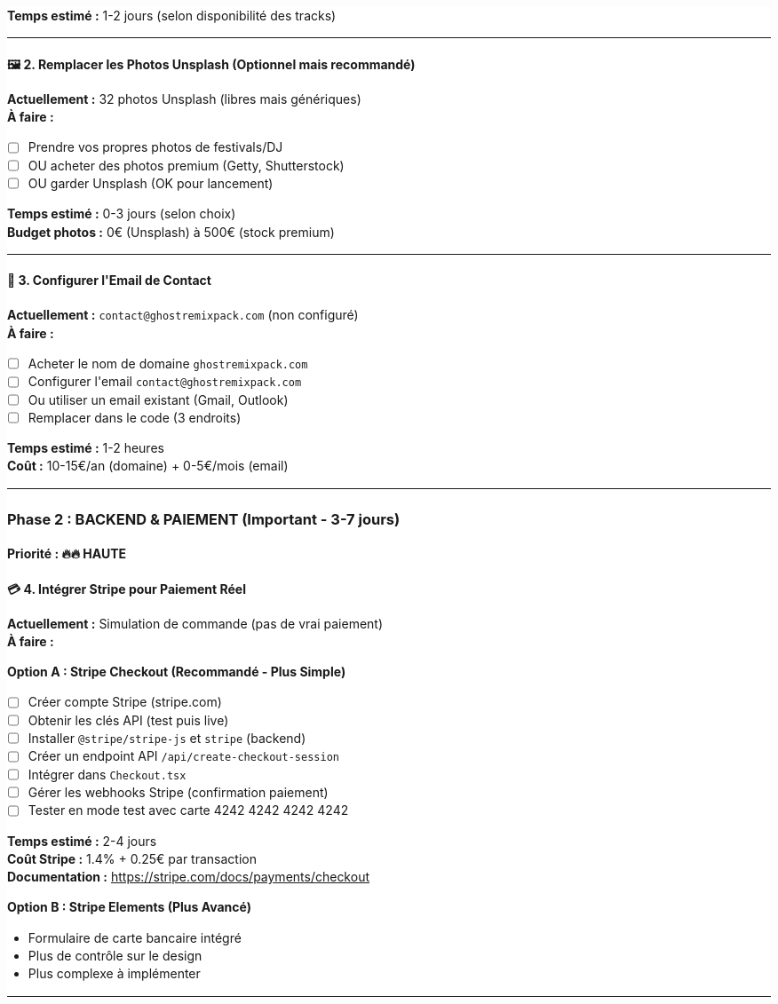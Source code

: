 **Temps estimé :** 1-2 jours (selon disponibilité des tracks)

---

#### 🖼️ 2. Remplacer les Photos Unsplash (Optionnel mais recommandé)
**Actuellement :** 32 photos Unsplash (libres mais génériques)  
**À faire :**
- [ ] Prendre vos propres photos de festivals/DJ
- [ ] OU acheter des photos premium (Getty, Shutterstock)
- [ ] OU garder Unsplash (OK pour lancement)

**Temps estimé :** 0-3 jours (selon choix)  
**Budget photos :** 0€ (Unsplash) à 500€ (stock premium)

---

#### 📧 3. Configurer l'Email de Contact
**Actuellement :** `contact@ghostremixpack.com` (non configuré)  
**À faire :**
- [ ] Acheter le nom de domaine `ghostremixpack.com`
- [ ] Configurer l'email `contact@ghostremixpack.com`
- [ ] Ou utiliser un email existant (Gmail, Outlook)
- [ ] Remplacer dans le code (3 endroits)

**Temps estimé :** 1-2 heures  
**Coût :** 10-15€/an (domaine) + 0-5€/mois (email)

---

### Phase 2 : BACKEND & PAIEMENT (Important - 3-7 jours)
**Priorité : 🔥🔥 HAUTE**

#### 💳 4. Intégrer Stripe pour Paiement Réel
**Actuellement :** Simulation de commande (pas de vrai paiement)  
**À faire :**

**Option A : Stripe Checkout (Recommandé - Plus Simple)**
- [ ] Créer compte Stripe (stripe.com)
- [ ] Obtenir les clés API (test puis live)
- [ ] Installer `@stripe/stripe-js` et `stripe` (backend)
- [ ] Créer un endpoint API `/api/create-checkout-session`
- [ ] Intégrer dans `Checkout.tsx`
- [ ] Gérer les webhooks Stripe (confirmation paiement)
- [ ] Tester en mode test avec carte 4242 4242 4242 4242

**Temps estimé :** 2-4 jours  
**Coût Stripe :** 1.4% + 0.25€ par transaction  
**Documentation :** https://stripe.com/docs/payments/checkout

**Option B : Stripe Elements (Plus Avancé)**
- Formulaire de carte bancaire intégré
- Plus de contrôle sur le design
- Plus complexe à implémenter

---
